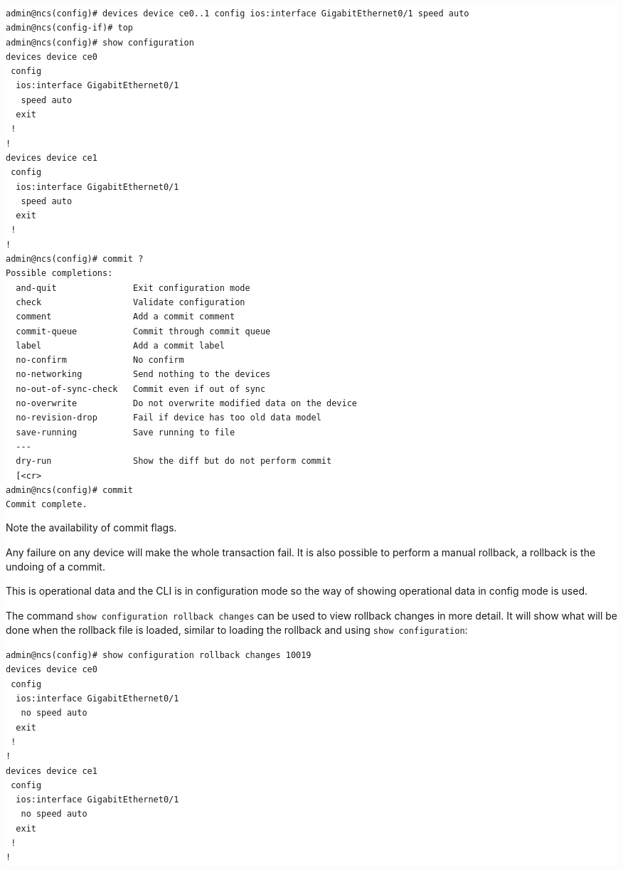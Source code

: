 ```
admin@ncs(config)# devices device ce0..1 config ios:interface GigabitEthernet0/1 speed auto
admin@ncs(config-if)# top
admin@ncs(config)# show configuration
devices device ce0
 config
  ios:interface GigabitEthernet0/1
   speed auto
  exit
 !
!
devices device ce1
 config
  ios:interface GigabitEthernet0/1
   speed auto
  exit
 !
!
admin@ncs(config)# commit ?
Possible completions:
  and-quit               Exit configuration mode
  check                  Validate configuration
  comment                Add a commit comment
  commit-queue           Commit through commit queue
  label                  Add a commit label
  no-confirm             No confirm
  no-networking          Send nothing to the devices
  no-out-of-sync-check   Commit even if out of sync
  no-overwrite           Do not overwrite modified data on the device
  no-revision-drop       Fail if device has too old data model
  save-running           Save running to file
  ---
  dry-run                Show the diff but do not perform commit
  [<cr>
admin@ncs(config)# commit
Commit complete.
```

Note the availability of commit flags.

Any failure on any device will make the whole transaction fail. It is also possible to perform a manual rollback, a rollback is the undoing of a commit.

This is operational data and the CLI is in configuration mode so the way of showing operational data in config mode is used.

The command `show configuration rollback changes` can be used to view rollback changes in more detail. It will show what will be done when the rollback file is loaded, similar to loading the rollback and using `show configuration`:

```
admin@ncs(config)# show configuration rollback changes 10019
devices device ce0
 config
  ios:interface GigabitEthernet0/1
   no speed auto
  exit
 !
!
devices device ce1
 config
  ios:interface GigabitEthernet0/1
   no speed auto
  exit
 !
!
```